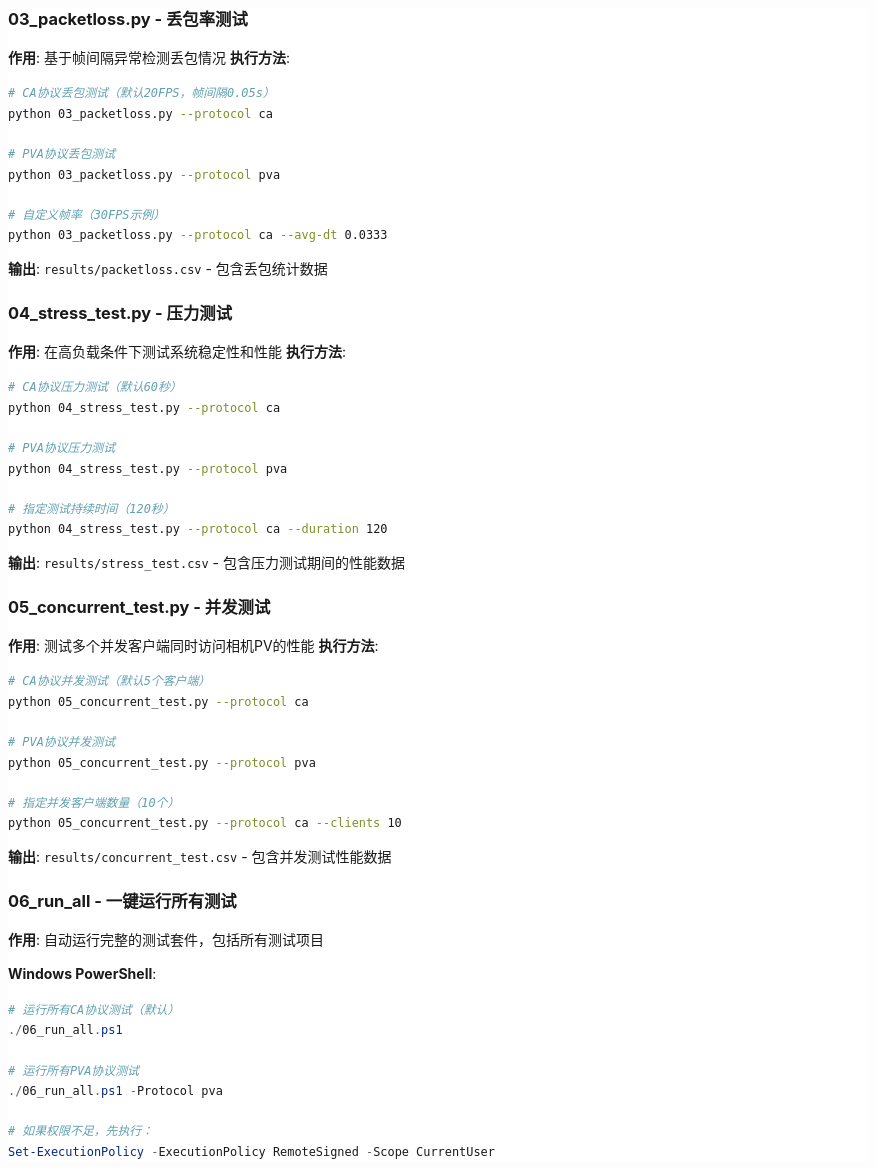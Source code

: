 ### 03_packetloss.py - 丢包率测试
**作用**: 基于帧间隔异常检测丢包情况
**执行方法**:
```bash
# CA协议丢包测试（默认20FPS，帧间隔0.05s）
python 03_packetloss.py --protocol ca

# PVA协议丢包测试
python 03_packetloss.py --protocol pva

# 自定义帧率（30FPS示例）
python 03_packetloss.py --protocol ca --avg-dt 0.0333
```
**输出**: `results/packetloss.csv` - 包含丢包统计数据

### 04_stress_test.py - 压力测试
**作用**: 在高负载条件下测试系统稳定性和性能
**执行方法**:
```bash
# CA协议压力测试（默认60秒）
python 04_stress_test.py --protocol ca

# PVA协议压力测试
python 04_stress_test.py --protocol pva

# 指定测试持续时间（120秒）
python 04_stress_test.py --protocol ca --duration 120
```
**输出**: `results/stress_test.csv` - 包含压力测试期间的性能数据

### 05_concurrent_test.py - 并发测试
**作用**: 测试多个并发客户端同时访问相机PV的性能
**执行方法**:
```bash
# CA协议并发测试（默认5个客户端）
python 05_concurrent_test.py --protocol ca

# PVA协议并发测试
python 05_concurrent_test.py --protocol pva

# 指定并发客户端数量（10个）
python 05_concurrent_test.py --protocol ca --clients 10
```
**输出**: `results/concurrent_test.csv` - 包含并发测试性能数据

### 06_run_all - 一键运行所有测试
**作用**: 自动运行完整的测试套件，包括所有测试项目

**Windows PowerShell**:
```powershell
# 运行所有CA协议测试（默认）
./06_run_all.ps1

# 运行所有PVA协议测试
./06_run_all.ps1 -Protocol pva

# 如果权限不足，先执行：
Set-ExecutionPolicy -ExecutionPolicy RemoteSigned -Scope CurrentUser
```
